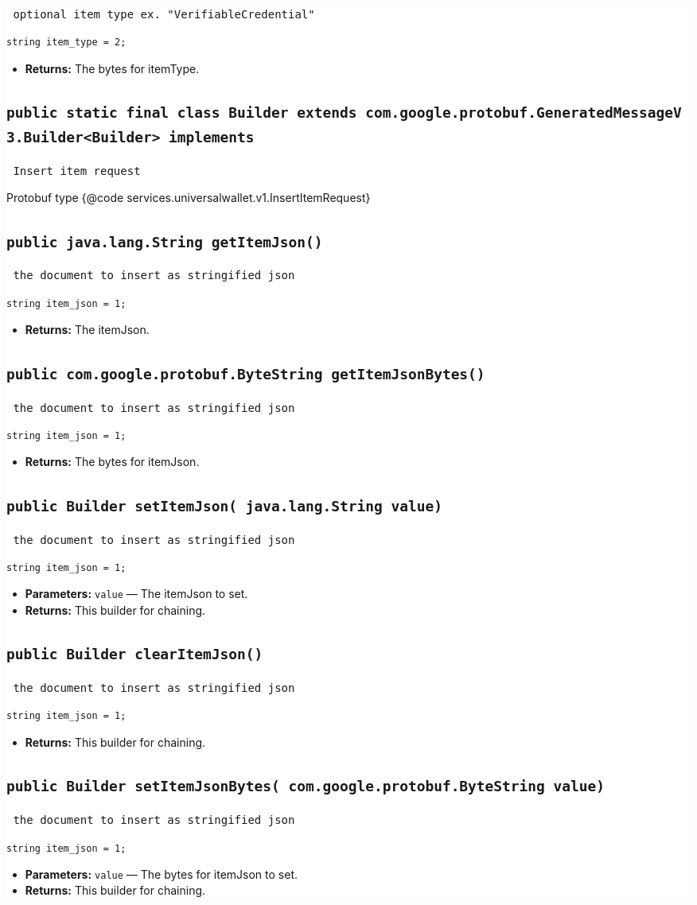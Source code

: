 <pre> optional item type ex. "VerifiableCredential" </pre>

`string item_type = 2;`

 * **Returns:** The bytes for itemType.

## `public static final class Builder extends com.google.protobuf.GeneratedMessageV3.Builder<Builder> implements`

<pre> Insert item request </pre>

Protobuf type {@code services.universalwallet.v1.InsertItemRequest}

## `public java.lang.String getItemJson()`

<pre> the document to insert as stringified json </pre>

`string item_json = 1;`

 * **Returns:** The itemJson.

## `public com.google.protobuf.ByteString getItemJsonBytes()`

<pre> the document to insert as stringified json </pre>

`string item_json = 1;`

 * **Returns:** The bytes for itemJson.

## `public Builder setItemJson( java.lang.String value)`

<pre> the document to insert as stringified json </pre>

`string item_json = 1;`

 * **Parameters:** `value` — The itemJson to set.
 * **Returns:** This builder for chaining.

## `public Builder clearItemJson()`

<pre> the document to insert as stringified json </pre>

`string item_json = 1;`

 * **Returns:** This builder for chaining.

## `public Builder setItemJsonBytes( com.google.protobuf.ByteString value)`

<pre> the document to insert as stringified json </pre>

`string item_json = 1;`

 * **Parameters:** `value` — The bytes for itemJson to set.
 * **Returns:** This builder for chaining.
